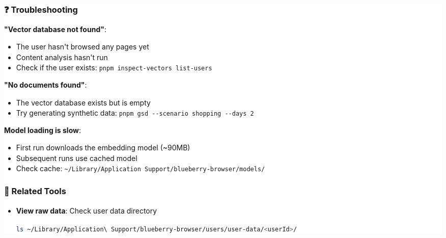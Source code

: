 ### ❓ Troubleshooting

**"Vector database not found"**:
- The user hasn't browsed any pages yet
- Content analysis hasn't run
- Check if the user exists: `pnpm inspect-vectors list-users`

**"No documents found"**:
- The vector database exists but is empty
- Try generating synthetic data: `pnpm gsd --scenario shopping --days 2`

**Model loading is slow**:
- First run downloads the embedding model (~90MB)
- Subsequent runs use cached model
- Check cache: `~/Library/Application Support/blueberry-browser/models/`

### 🔗 Related Tools

- **View raw data**: Check user data directory
  ```bash
  ls ~/Library/Application\ Support/blueberry-browser/users/user-data/<userId>/
  ```


